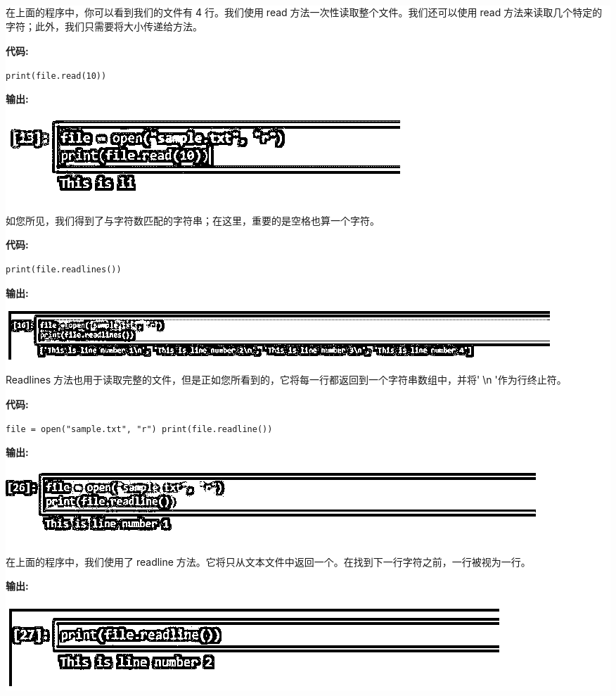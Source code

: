 

在上面的程序中，你可以看到我们的文件有 4 行。我们使用 read 方法一次性读取整个文件。我们还可以使用 read 方法来读取几个特定的字符；此外，我们只需要将大小传递给方法。

**代码:**

`print(file.read(10))`

**输出:**

![Python File Readline 10](img/58c5d7a8322e5952591c1da3f2a84c0b.png)



如您所见，我们得到了与字符数匹配的字符串；在这里，重要的是空格也算一个字符。

**代码:**

`print(file.readlines())`

**输出:**

![Python File Readline 11](img/5037a1662d1de17af8e434e6e5b957e7.png)



Readlines 方法也用于读取完整的文件，但是正如您所看到的，它将每一行都返回到一个字符串数组中，并将' \n '作为行终止符。

**代码:**

`file = open("sample.txt", "r")
print(file.readline())`

**输出:**

![Python File Readline 12](img/85f18538f1e385c3a91af10164df5598.png)



在上面的程序中，我们使用了 readline 方法。它将只从文本文件中返回一个。在找到下一行字符之前，一行被视为一行。

**输出:**

![Python File Readline 13](img/7197eb28ebf2f6fad679bc6107c727d1.png)
